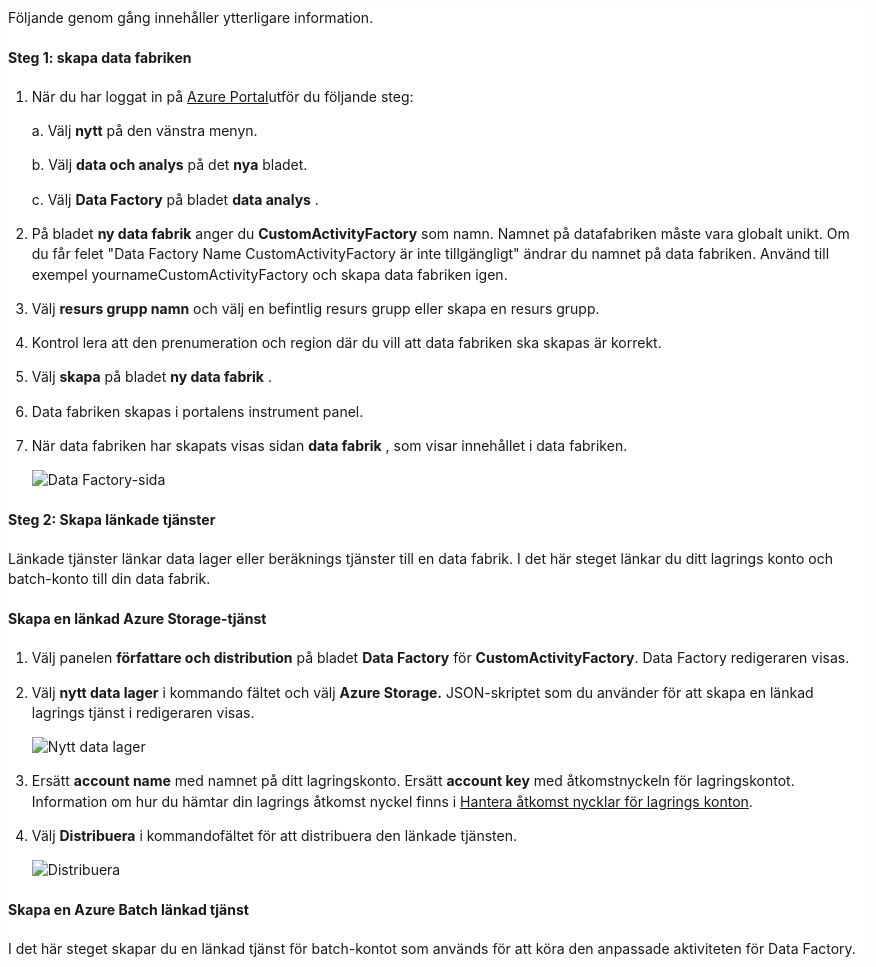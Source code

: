 Följande genom gång innehåller ytterligare information.

#### <a name="step-1-create-the-data-factory"></a>Steg 1: skapa data fabriken
1. När du har loggat in på [Azure Portal](https://portal.azure.com/)utför du följande steg:

   a. Välj **nytt** på den vänstra menyn.

   b. Välj **data och analys** på det **nya** bladet.

   c. Välj **Data Factory** på bladet **data analys** .

1. På bladet **ny data fabrik** anger du **CustomActivityFactory** som namn. Namnet på datafabriken måste vara globalt unikt. Om du får felet "Data Factory Name CustomActivityFactory är inte tillgängligt" ändrar du namnet på data fabriken. Använd till exempel yournameCustomActivityFactory och skapa data fabriken igen.

1. Välj **resurs grupp namn** och välj en befintlig resurs grupp eller skapa en resurs grupp.

1. Kontrol lera att den prenumeration och region där du vill att data fabriken ska skapas är korrekt.

1. Välj **skapa** på bladet **ny data fabrik** .

1. Data fabriken skapas i portalens instrument panel.

1. När data fabriken har skapats visas sidan **data fabrik** , som visar innehållet i data fabriken.

   ![Data Factory-sida](./media/data-factory-data-processing-using-batch/image6.png)

#### <a name="step-2-create-linked-services"></a>Steg 2: Skapa länkade tjänster
Länkade tjänster länkar data lager eller beräknings tjänster till en data fabrik. I det här steget länkar du ditt lagrings konto och batch-konto till din data fabrik.

#### <a name="create-an-azure-storage-linked-service"></a>Skapa en länkad Azure Storage-tjänst
1. Välj panelen **författare och distribution** på bladet **Data Factory** för **CustomActivityFactory**. Data Factory redigeraren visas.

1. Välj **nytt data lager** i kommando fältet och välj **Azure Storage.** JSON-skriptet som du använder för att skapa en länkad lagrings tjänst i redigeraren visas.

   ![Nytt data lager](./media/data-factory-data-processing-using-batch/image7.png)

1. Ersätt **account name** med namnet på ditt lagringskonto. Ersätt **account key** med åtkomstnyckeln för lagringskontot. Information om hur du hämtar din lagrings åtkomst nyckel finns i [Hantera åtkomst nycklar för lagrings konton](../../storage/common/storage-account-keys-manage.md).

1. Välj **Distribuera** i kommandofältet för att distribuera den länkade tjänsten.

   ![Distribuera](./media/data-factory-data-processing-using-batch/image8.png)

#### <a name="create-an-azure-batch-linked-service"></a>Skapa en Azure Batch länkad tjänst
I det här steget skapar du en länkad tjänst för batch-kontot som används för att köra den anpassade aktiviteten för Data Factory.
